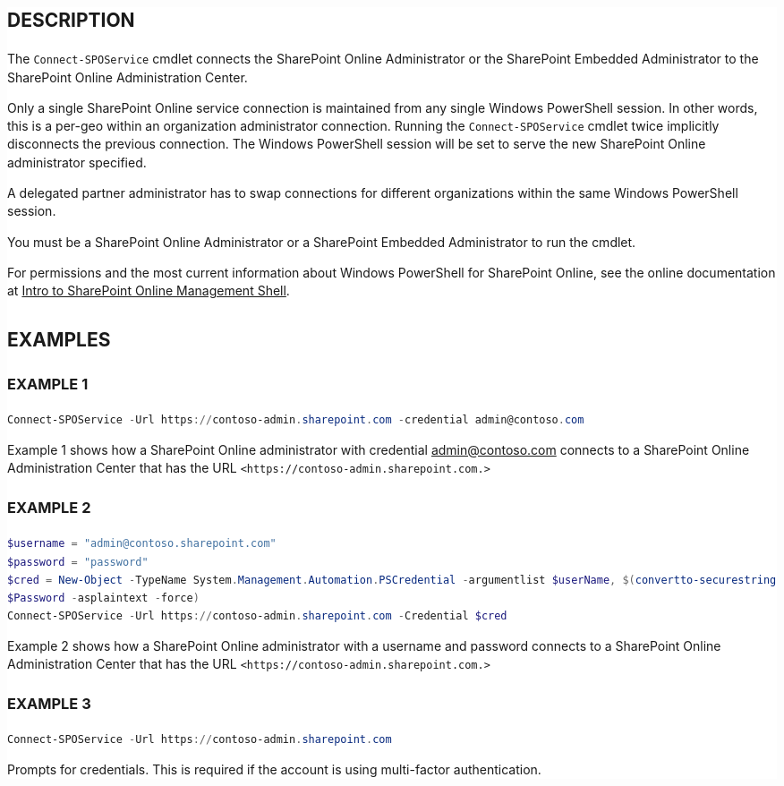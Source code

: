 ## DESCRIPTION

The `Connect-SPOService` cmdlet connects the SharePoint Online Administrator or the SharePoint Embedded Administrator to the SharePoint Online Administration Center.

Only a single SharePoint Online service connection is maintained from any single Windows PowerShell session.
In other words, this is a per-geo within an organization administrator connection.
Running the `Connect-SPOService` cmdlet twice implicitly disconnects the previous connection.
The Windows PowerShell session will be set to serve the new SharePoint Online administrator specified.

A delegated partner administrator has to swap connections for different organizations within the same Windows PowerShell session.

You must be a SharePoint Online Administrator or a SharePoint Embedded Administrator to run the cmdlet.

For permissions and the most current information about Windows PowerShell for SharePoint Online, see the online documentation at [Intro to SharePoint Online Management Shell](/powershell/sharepoint/sharepoint-online/introduction-sharepoint-online-management-shell).

## EXAMPLES

### EXAMPLE 1

```powershell
Connect-SPOService -Url https://contoso-admin.sharepoint.com -credential admin@contoso.com
```

Example 1 shows how a SharePoint Online administrator with credential admin@contoso.com connects to a SharePoint Online Administration Center that has the URL `<https://contoso-admin.sharepoint.com.>`

### EXAMPLE 2

```powershell
$username = "admin@contoso.sharepoint.com"
$password = "password"
$cred = New-Object -TypeName System.Management.Automation.PSCredential -argumentlist $userName, $(convertto-securestring $Password -asplaintext -force)
Connect-SPOService -Url https://contoso-admin.sharepoint.com -Credential $cred
```

Example 2 shows how a SharePoint Online administrator with a username and password connects to a SharePoint Online Administration Center that has the URL `<https://contoso-admin.sharepoint.com.>`

### EXAMPLE 3

```powershell
Connect-SPOService -Url https://contoso-admin.sharepoint.com
```

Prompts for credentials. This is required if the account is using multi-factor authentication.
